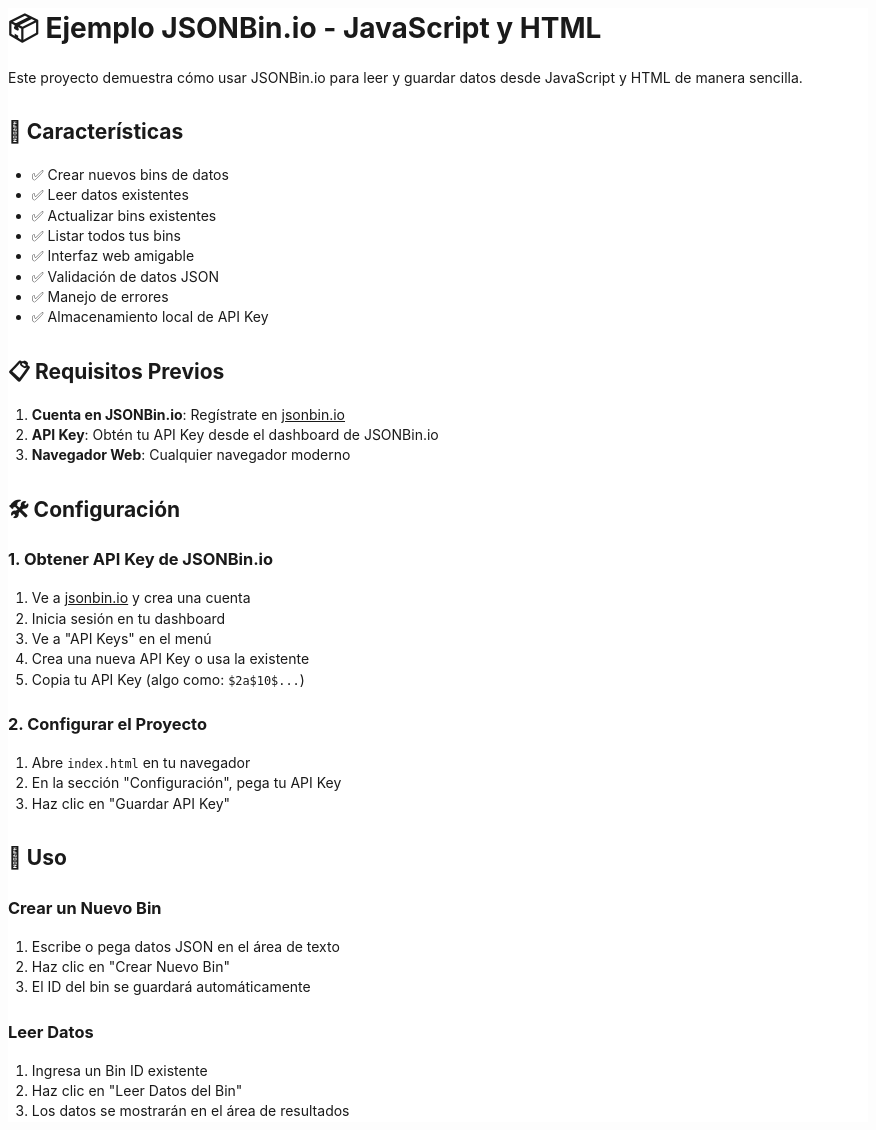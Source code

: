 # 📦 Ejemplo JSONBin.io - JavaScript y HTML

Este proyecto demuestra cómo usar JSONBin.io para leer y guardar datos desde JavaScript y HTML de manera sencilla.

## 🚀 Características

- ✅ Crear nuevos bins de datos
- ✅ Leer datos existentes
- ✅ Actualizar bins existentes
- ✅ Listar todos tus bins
- ✅ Interfaz web amigable
- ✅ Validación de datos JSON
- ✅ Manejo de errores
- ✅ Almacenamiento local de API Key

## 📋 Requisitos Previos

1. **Cuenta en JSONBin.io**: Regístrate en [jsonbin.io](https://jsonbin.io)
2. **API Key**: Obtén tu API Key desde el dashboard de JSONBin.io
3. **Navegador Web**: Cualquier navegador moderno

## 🛠️ Configuración

### 1. Obtener API Key de JSONBin.io

1. Ve a [jsonbin.io](https://jsonbin.io) y crea una cuenta
2. Inicia sesión en tu dashboard
3. Ve a "API Keys" en el menú
4. Crea una nueva API Key o usa la existente
5. Copia tu API Key (algo como: `$2a$10$...`)

### 2. Configurar el Proyecto

1. Abre `index.html` en tu navegador
2. En la sección "Configuración", pega tu API Key
3. Haz clic en "Guardar API Key"

## 📖 Uso

### Crear un Nuevo Bin

1. Escribe o pega datos JSON en el área de texto
2. Haz clic en "Crear Nuevo Bin"
3. El ID del bin se guardará automáticamente

### Leer Datos

1. Ingresa un Bin ID existente
2. Haz clic en "Leer Datos del Bin"
3. Los datos se mostrarán en el área de resultados
